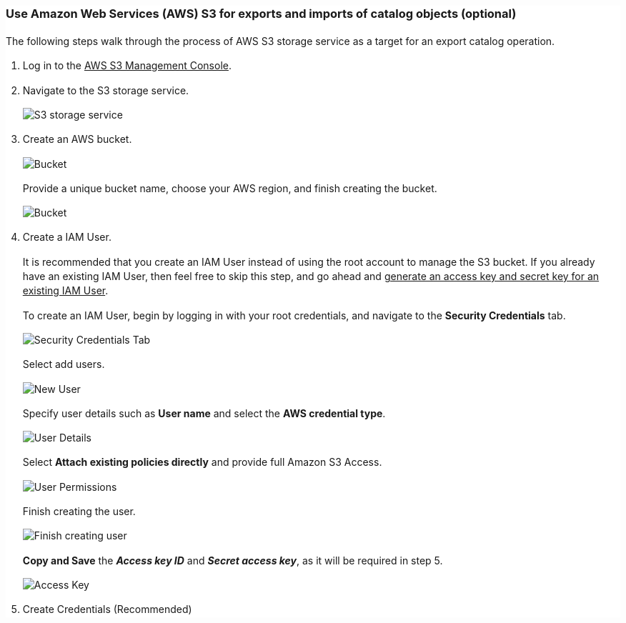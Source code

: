 
### Use Amazon Web Services (AWS) S3 for exports and imports of catalog objects (optional)


The following steps walk through the process of AWS S3 storage service as a target for an export catalog operation.

1. Log in to the [AWS S3 Management Console](https://console.aws.amazon.com/s3/home).

2. Navigate to the S3 storage service.

    ![S3 storage service](awsStorageS3.png)

3. Create an AWS bucket.

    ![Bucket](createAWSBucket1.png)

    Provide a unique bucket name, choose your AWS region, and finish creating the bucket.

    ![Bucket](createAWSBucket2.png)

4. Create a IAM User.

    It is recommended that you create an IAM User instead of using the root account to manage the S3 bucket. If you already have an existing IAM User, then feel free to skip this step, and go ahead and [generate an access key and secret key for an existing IAM User](https://docs.aws.amazon.com/IAM/latest/UserGuide/id_credentials_access-keys.html).

    To create an IAM User, begin by logging in with your root credentials, and navigate to the **Security Credentials** tab.

    ![Security Credentials Tab](securityCredentialsPage.png)

    Select add users.

    ![New User](addUser.png)

    Specify user details such as **User name** and select the **AWS credential type**.

    ![User Details](addUserDetails.png)

    Select **Attach existing policies directly** and provide full Amazon S3 Access.

    ![User Permissions](addUserPermissions.png)

    Finish creating the user.

    ![Finish creating user](finishCreatingUser.png)

    **Copy and Save** the ***Access key ID*** and ***Secret access key***, as it will be required in step 5.

    ![Access Key](accessKey.png)

5. Create Credentials (Recommended)
